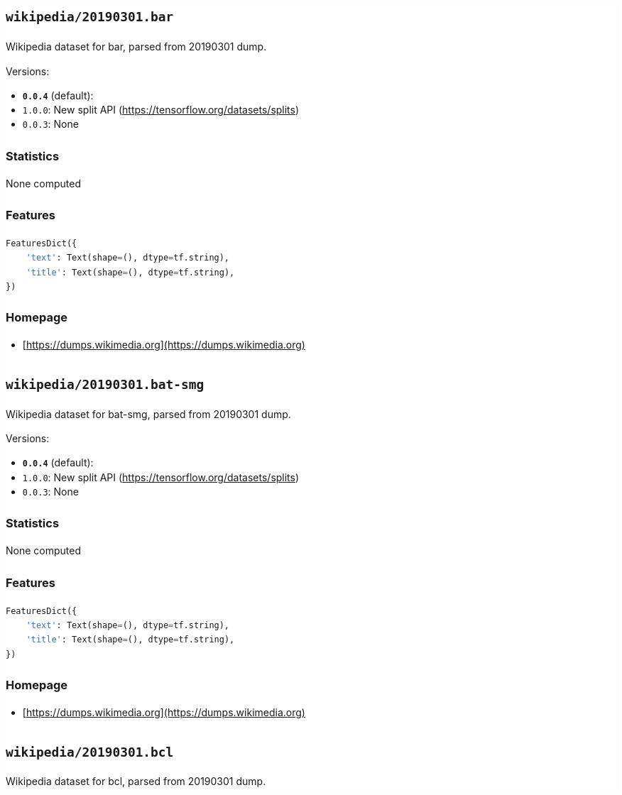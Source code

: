 ## `wikipedia/20190301.bar`
Wikipedia dataset for bar, parsed from 20190301 dump.

Versions:

*   **`0.0.4`** (default):
*   `1.0.0`: New split API (https://tensorflow.org/datasets/splits)
*   `0.0.3`: None

### Statistics
None computed

### Features
```python
FeaturesDict({
    'text': Text(shape=(), dtype=tf.string),
    'title': Text(shape=(), dtype=tf.string),
})
```

### Homepage

*   [https://dumps.wikimedia.org](https://dumps.wikimedia.org)

## `wikipedia/20190301.bat-smg`
Wikipedia dataset for bat-smg, parsed from 20190301 dump.

Versions:

*   **`0.0.4`** (default):
*   `1.0.0`: New split API (https://tensorflow.org/datasets/splits)
*   `0.0.3`: None

### Statistics
None computed

### Features
```python
FeaturesDict({
    'text': Text(shape=(), dtype=tf.string),
    'title': Text(shape=(), dtype=tf.string),
})
```

### Homepage

*   [https://dumps.wikimedia.org](https://dumps.wikimedia.org)

## `wikipedia/20190301.bcl`
Wikipedia dataset for bcl, parsed from 20190301 dump.

